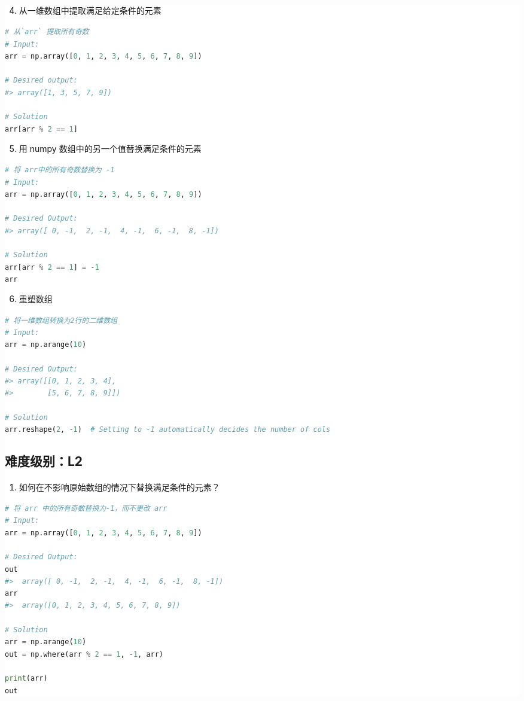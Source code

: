 4. 从一维数组中提取满足给定条件的元素
```python
# 从`arr` 提取所有奇数
# Input:
arr = np.array([0, 1, 2, 3, 4, 5, 6, 7, 8, 9])

# Desired output:
#> array([1, 3, 5, 7, 9])

# Solution
arr[arr % 2 == 1]
```
5. 用 numpy 数组中的另一个值替换满足条件的元素
```python
# 将 arr中的所有奇数替换为 -1
# Input:
arr = np.array([0, 1, 2, 3, 4, 5, 6, 7, 8, 9])

# Desired Output:
#> array([ 0, -1,  2, -1,  4, -1,  6, -1,  8, -1])

# Solution
arr[arr % 2 == 1] = -1
arr
```

6. 重塑数组

```python
# 将一维数组转换为2行的二维数组
# Input:
arr = np.arange(10)

# Desired Output:
#> array([[0, 1, 2, 3, 4],
#>        [5, 6, 7, 8, 9]])

# Solution
arr.reshape(2, -1)  # Setting to -1 automatically decides the number of cols
```




## 难度级别：L2

1. 如何在不影响原始数组的情况下替换满足条件的元素？

```python
# 将 arr 中的所有奇数替换为-1，而不更改 arr
# Input:
arr = np.array([0, 1, 2, 3, 4, 5, 6, 7, 8, 9])

# Desired Output:
out
#>  array([ 0, -1,  2, -1,  4, -1,  6, -1,  8, -1])
arr
#>  array([0, 1, 2, 3, 4, 5, 6, 7, 8, 9])

# Solution
arr = np.arange(10)
out = np.where(arr % 2 == 1, -1, arr)

print(arr)
out
```
